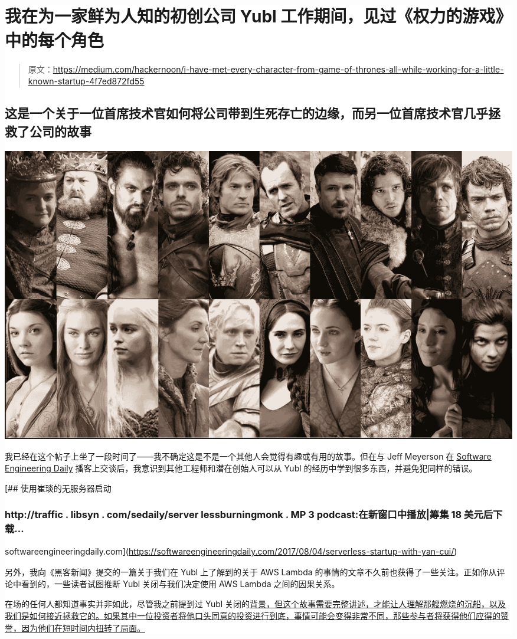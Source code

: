 # 我在为一家鲜为人知的初创公司 Yubl 工作期间，见过《权力的游戏》中的每个角色

> 原文：<https://medium.com/hackernoon/i-have-met-every-character-from-game-of-thrones-all-while-working-for-a-little-known-startup-4f7ed872fd55>

## 这是一个关于一位首席技术官如何将公司带到生死存亡的边缘，而另一位首席技术官几乎拯救了公司的故事

![](img/21ecfb82e8ba385b3d56e950f98c807e.png)

我已经在这个帖子上坐了一段时间了——我不确定这是不是一个其他人会觉得有趣或有用的故事。但在与 Jeff Meyerson 在 [Software Engineering Daily](https://softwareengineeringdaily.com/2017/08/04/serverless-startup-with-yan-cui/) 播客上交谈后，我意识到其他工程师和潜在创始人可以从 Yubl 的经历中学到很多东西，并避免犯同样的错误。

[](https://softwareengineeringdaily.com/2017/08/04/serverless-startup-with-yan-cui/) [## 使用崔琰的无服务器启动

### http://traffic . libsyn . com/sedaily/server lessburningmonk . MP 3 podcast:在新窗口中播放|筹集 18 美元后下载…

softwareengineeringdaily.com](https://softwareengineeringdaily.com/2017/08/04/serverless-startup-with-yan-cui/) 

另外，我向《黑客新闻》提交的一篇关于我们在 Yubl 上了解到的关于 AWS Lambda 的事情的文章不久前也获得了一些关注。正如你从评论中看到的，一些读者试图推断 Yubl 关闭与我们决定使用 AWS Lambda 之间的因果关系。

在场的任何人都知道事实并非如此，尽管我之前提到过 Yubl 关闭的[背景，但这个故事需要完整讲述，才能让人理解那艘燃烧的沉船，以及我们是如何接近拯救它的。如果其中一位投资者将他口头同意的投资进行到底，事情可能会变得非常不同，那些参与者将获得他们应得的赞誉，因为他们在短时间内扭转了局面。](http://theburningmonk.com/2016/11/yubl-a-sad-end-to-a-wonderful-journey/)
